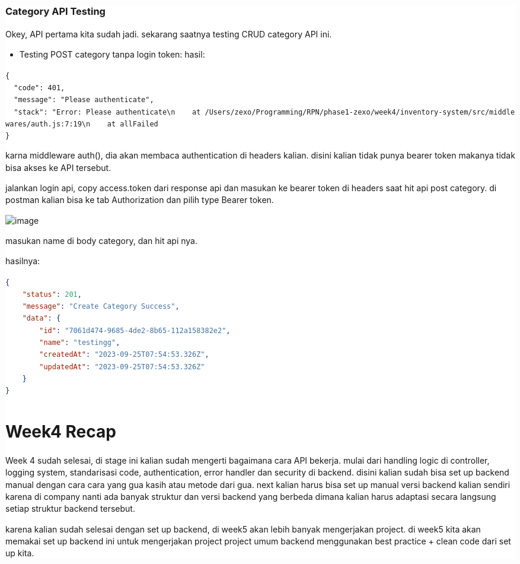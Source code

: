 ### Category API Testing
Okey, API pertama kita sudah jadi. sekarang saatnya testing CRUD category API ini. 

- Testing POST category tanpa login token:
hasil:
```
{
  "code": 401,
  "message": "Please authenticate",
  "stack": "Error: Please authenticate\n    at /Users/zexo/Programming/RPN/phase1-zexo/week4/inventory-system/src/middlewares/auth.js:7:19\n    at allFailed 
}
```

karna middleware auth(), dia akan membaca authentication di headers kalian. disini kalian tidak punya bearer token makanya tidak bisa akses ke API tersebut.

jalankan login api, copy access.token dari response api dan masukan ke bearer token di headers saat hit api post category.
di postman kalian bisa ke tab Authorization dan pilih type Bearer token.

![image](https://github.com/user-attachments/assets/80a02d4f-bcc6-414c-9553-d9a9182063b7)

masukan name di body category, dan hit api nya.

hasilnya:
```json
{
    "status": 201,
    "message": "Create Category Success",
    "data": {
        "id": "7061d474-9685-4de2-8b65-112a158382e2",
        "name": "testingg",
        "createdAt": "2023-09-25T07:54:53.326Z",
        "updatedAt": "2023-09-25T07:54:53.326Z"
    }
}
```

# Week4 Recap
Week 4 sudah selesai, di stage ini kalian sudah mengerti bagaimana cara API bekerja. mulai dari handling logic di controller, logging system, standarisasi code, authentication, error handler dan security di backend. disini kalian sudah bisa set up backend manual dengan cara cara yang gua kasih atau metode dari gua. next kalian harus bisa set up manual versi backend kalian sendiri karena di company nanti ada banyak struktur dan versi backend yang berbeda dimana kalian harus adaptasi secara langsung setiap struktur backend tersebut.

karena kalian sudah selesai dengan set up backend, di week5 akan lebih banyak mengerjakan project. di week5 kita akan memakai set up backend ini untuk mengerjakan project project umum backend menggunakan best practice + clean code dari set up kita.
